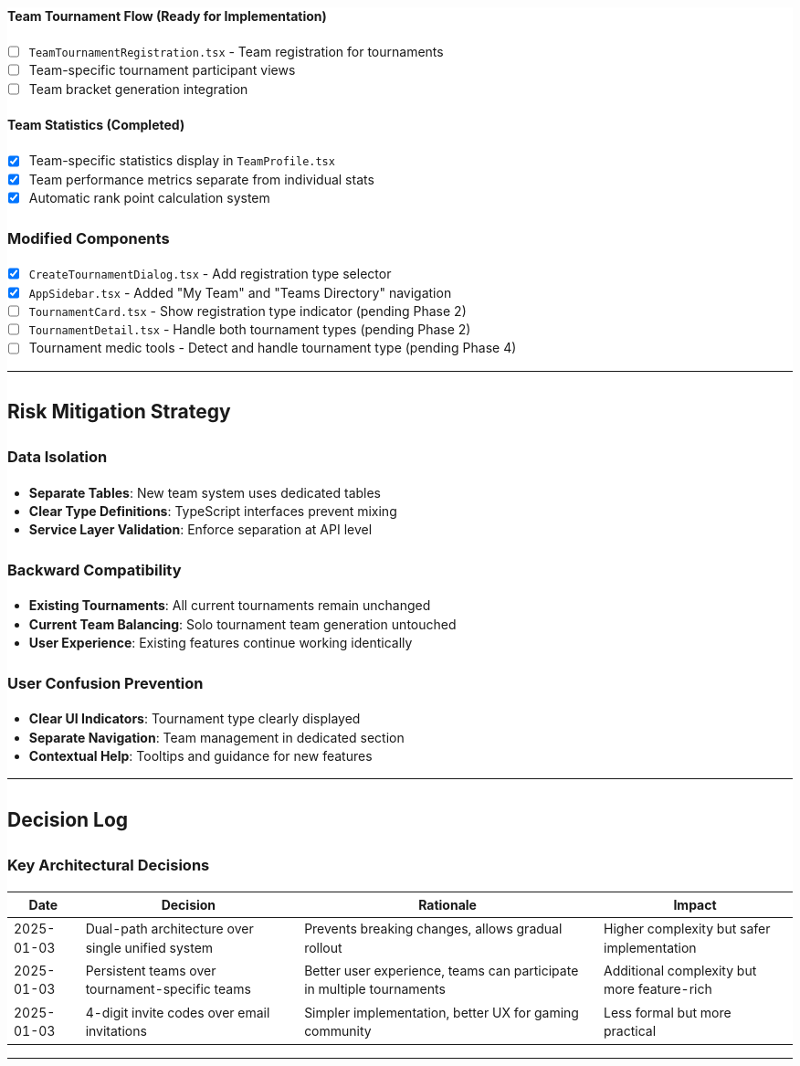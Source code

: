 #### Team Tournament Flow (Ready for Implementation)
- [ ] `TeamTournamentRegistration.tsx` - Team registration for tournaments
- [ ] Team-specific tournament participant views
- [ ] Team bracket generation integration

#### Team Statistics (Completed)
- [x] Team-specific statistics display in `TeamProfile.tsx`
- [x] Team performance metrics separate from individual stats
- [x] Automatic rank point calculation system

### Modified Components
- [x] `CreateTournamentDialog.tsx` - Add registration type selector
- [x] `AppSidebar.tsx` - Added "My Team" and "Teams Directory" navigation
- [ ] `TournamentCard.tsx` - Show registration type indicator (pending Phase 2)
- [ ] `TournamentDetail.tsx` - Handle both tournament types (pending Phase 2)
- [ ] Tournament medic tools - Detect and handle tournament type (pending Phase 4)

---

## Risk Mitigation Strategy

### Data Isolation
- **Separate Tables**: New team system uses dedicated tables
- **Clear Type Definitions**: TypeScript interfaces prevent mixing
- **Service Layer Validation**: Enforce separation at API level

### Backward Compatibility
- **Existing Tournaments**: All current tournaments remain unchanged
- **Current Team Balancing**: Solo tournament team generation untouched
- **User Experience**: Existing features continue working identically

### User Confusion Prevention
- **Clear UI Indicators**: Tournament type clearly displayed
- **Separate Navigation**: Team management in dedicated section
- **Contextual Help**: Tooltips and guidance for new features

---

## Decision Log

### Key Architectural Decisions

| Date | Decision | Rationale | Impact |
|------|----------|-----------|--------|
| 2025-01-03 | Dual-path architecture over single unified system | Prevents breaking changes, allows gradual rollout | Higher complexity but safer implementation |
| 2025-01-03 | Persistent teams over tournament-specific teams | Better user experience, teams can participate in multiple tournaments | Additional complexity but more feature-rich |
| 2025-01-03 | 4-digit invite codes over email invitations | Simpler implementation, better UX for gaming community | Less formal but more practical |

---